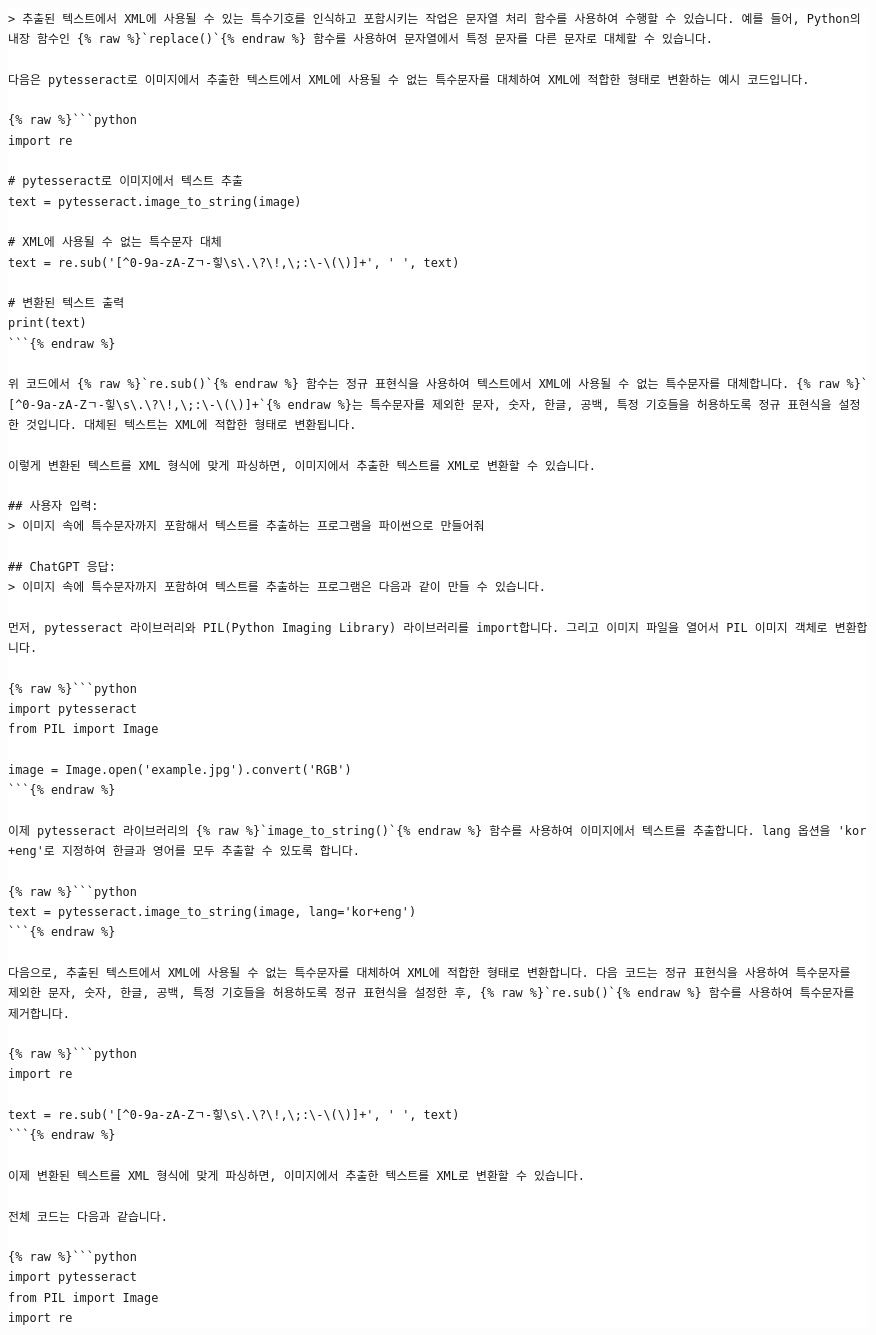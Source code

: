 ```{% endraw %}
> 추출된 텍스트에서 XML에 사용될 수 있는 특수기호를 인식하고 포함시키는 작업은 문자열 처리 함수를 사용하여 수행할 수 있습니다. 예를 들어, Python의 내장 함수인 {% raw %}`replace()`{% endraw %} 함수를 사용하여 문자열에서 특정 문자를 다른 문자로 대체할 수 있습니다.

다음은 pytesseract로 이미지에서 추출한 텍스트에서 XML에 사용될 수 없는 특수문자를 대체하여 XML에 적합한 형태로 변환하는 예시 코드입니다.

{% raw %}```python
import re

# pytesseract로 이미지에서 텍스트 추출
text = pytesseract.image_to_string(image)

# XML에 사용될 수 없는 특수문자 대체
text = re.sub('[^0-9a-zA-Zㄱ-힣\s\.\?\!,\;:\-\(\)]+', ' ', text)

# 변환된 텍스트 출력
print(text)
```{% endraw %}

위 코드에서 {% raw %}`re.sub()`{% endraw %} 함수는 정규 표현식을 사용하여 텍스트에서 XML에 사용될 수 없는 특수문자를 대체합니다. {% raw %}`[^0-9a-zA-Zㄱ-힣\s\.\?\!,\;:\-\(\)]+`{% endraw %}는 특수문자를 제외한 문자, 숫자, 한글, 공백, 특정 기호들을 허용하도록 정규 표현식을 설정한 것입니다. 대체된 텍스트는 XML에 적합한 형태로 변환됩니다.

이렇게 변환된 텍스트를 XML 형식에 맞게 파싱하면, 이미지에서 추출한 텍스트를 XML로 변환할 수 있습니다.

## 사용자 입력:
> 이미지 속에 특수문자까지 포함해서 텍스트를 추출하는 프로그램을 파이썬으로 만들어줘

## ChatGPT 응답:
> 이미지 속에 특수문자까지 포함하여 텍스트를 추출하는 프로그램은 다음과 같이 만들 수 있습니다.

먼저, pytesseract 라이브러리와 PIL(Python Imaging Library) 라이브러리를 import합니다. 그리고 이미지 파일을 열어서 PIL 이미지 객체로 변환합니다.

{% raw %}```python
import pytesseract
from PIL import Image

image = Image.open('example.jpg').convert('RGB')
```{% endraw %}

이제 pytesseract 라이브러리의 {% raw %}`image_to_string()`{% endraw %} 함수를 사용하여 이미지에서 텍스트를 추출합니다. lang 옵션을 'kor+eng'로 지정하여 한글과 영어를 모두 추출할 수 있도록 합니다.

{% raw %}```python
text = pytesseract.image_to_string(image, lang='kor+eng')
```{% endraw %}

다음으로, 추출된 텍스트에서 XML에 사용될 수 없는 특수문자를 대체하여 XML에 적합한 형태로 변환합니다. 다음 코드는 정규 표현식을 사용하여 특수문자를 제외한 문자, 숫자, 한글, 공백, 특정 기호들을 허용하도록 정규 표현식을 설정한 후, {% raw %}`re.sub()`{% endraw %} 함수를 사용하여 특수문자를 제거합니다.

{% raw %}```python
import re

text = re.sub('[^0-9a-zA-Zㄱ-힣\s\.\?\!,\;:\-\(\)]+', ' ', text)
```{% endraw %}

이제 변환된 텍스트를 XML 형식에 맞게 파싱하면, 이미지에서 추출한 텍스트를 XML로 변환할 수 있습니다.

전체 코드는 다음과 같습니다.

{% raw %}```python
import pytesseract
from PIL import Image
import re
```